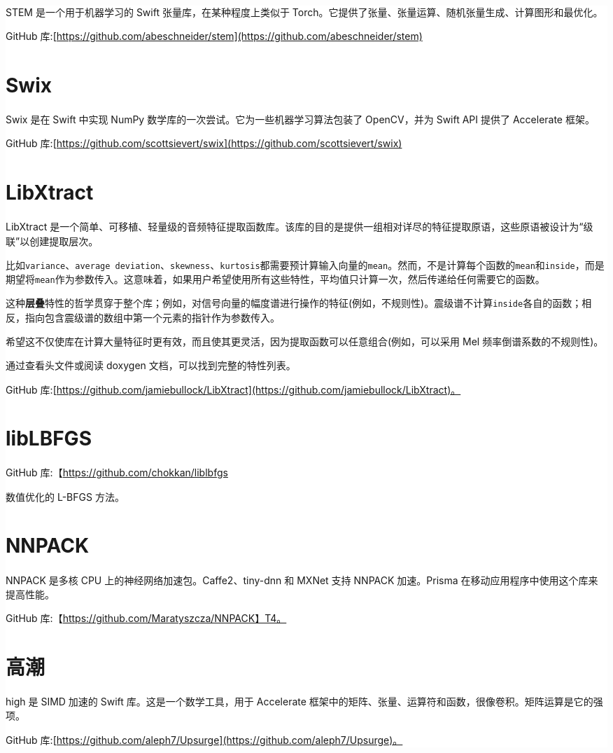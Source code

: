 STEM 是一个用于机器学习的 Swift 张量库，在某种程度上类似于 Torch。它提供了张量、张量运算、随机张量生成、计算图形和最优化。

GitHub 库:[https://github.com/abeschneider/stem](https://github.com/abeschneider/stem)

<title>Swix</title>  

# Swix

Swix 是在 Swift 中实现 NumPy 数学库的一次尝试。它为一些机器学习算法包装了 OpenCV，并为 Swift API 提供了 Accelerate 框架。

GitHub 库:[https://github.com/scottsievert/swix](https://github.com/scottsievert/swix)

<title>LibXtract</title>  

# LibXtract

LibXtract 是一个简单、可移植、轻量级的音频特征提取函数库。该库的目的是提供一组相对详尽的特征提取原语，这些原语被设计为“级联”以创建提取层次。

比如`variance`、`average deviation`、`skewness`、`kurtosis`都需要预计算输入向量的`mean`。然而，不是计算每个函数的`mean`和`inside`，而是期望将`mean`作为参数传入。这意味着，如果用户希望使用所有这些特性，平均值只计算一次，然后传递给任何需要它的函数。

这种**层叠**特性的哲学贯穿于整个库；例如，对信号向量的幅度谱进行操作的特征(例如，不规则性)。震级谱不计算`inside`各自的函数；相反，指向包含震级谱的数组中第一个元素的指针作为参数传入。

希望这不仅使库在计算大量特征时更有效，而且使其更灵活，因为提取函数可以任意组合(例如，可以采用 Mel 频率倒谱系数的不规则性)。

通过查看头文件或阅读 doxygen 文档，可以找到完整的特性列表。

GitHub 库:[https://github.com/jamiebullock/LibXtract](https://github.com/jamiebullock/LibXtract)。

<title>libLBFGS</title>  

# libLBFGS

GitHub 库:【https://github.com/chokkan/liblbfgs 

数值优化的 L-BFGS 方法。

<title>NNPACK</title>  

# NNPACK

NNPACK 是多核 CPU 上的神经网络加速包。Caffe2、tiny-dnn 和 MXNet 支持 NNPACK 加速。Prisma 在移动应用程序中使用这个库来提高性能。

GitHub 库:【https://github.com/Maratyszcza/NNPACK】T4。

<title>Upsurge</title>  

# 高潮

high 是 SIMD 加速的 Swift 库。这是一个数学工具，用于 Accelerate 框架中的矩阵、张量、运算符和函数，很像卷积。矩阵运算是它的强项。

GitHub 库:[https://github.com/aleph7/Upsurge](https://github.com/aleph7/Upsurge)。

<title>YCMatrix</title>  
